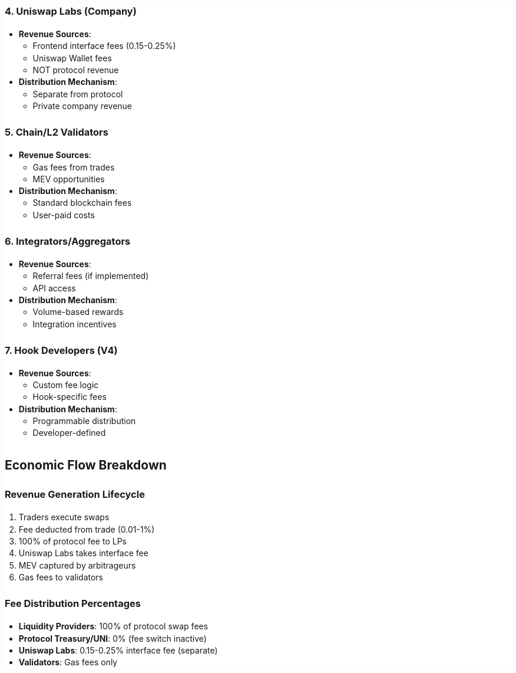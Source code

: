 ### 4. Uniswap Labs (Company)
- **Revenue Sources**:
  - Frontend interface fees (0.15-0.25%)
  - Uniswap Wallet fees
  - NOT protocol revenue
- **Distribution Mechanism**:
  - Separate from protocol
  - Private company revenue

### 5. Chain/L2 Validators
- **Revenue Sources**:
  - Gas fees from trades
  - MEV opportunities
- **Distribution Mechanism**:
  - Standard blockchain fees
  - User-paid costs

### 6. Integrators/Aggregators
- **Revenue Sources**:
  - Referral fees (if implemented)
  - API access
- **Distribution Mechanism**:
  - Volume-based rewards
  - Integration incentives

### 7. Hook Developers (V4)
- **Revenue Sources**:
  - Custom fee logic
  - Hook-specific fees
- **Distribution Mechanism**:
  - Programmable distribution
  - Developer-defined

## Economic Flow Breakdown

### Revenue Generation Lifecycle
1. Traders execute swaps
2. Fee deducted from trade (0.01-1%)
3. 100% of protocol fee to LPs
4. Uniswap Labs takes interface fee
5. MEV captured by arbitrageurs
6. Gas fees to validators

### Fee Distribution Percentages
- **Liquidity Providers**: 100% of protocol swap fees
- **Protocol Treasury/UNI**: 0% (fee switch inactive)
- **Uniswap Labs**: 0.15-0.25% interface fee (separate)
- **Validators**: Gas fees only
